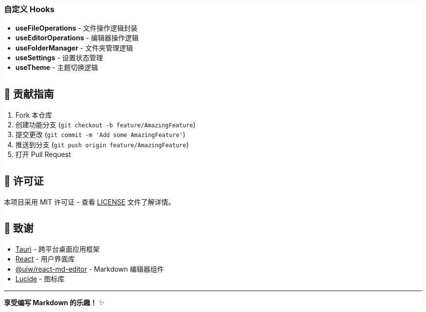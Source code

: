 ### 自定义 Hooks
- **useFileOperations** - 文件操作逻辑封装
- **useEditorOperations** - 编辑器操作逻辑
- **useFolderManager** - 文件夹管理逻辑
- **useSettings** - 设置状态管理
- **useTheme** - 主题切换逻辑

## 🤝 贡献指南

1. Fork 本仓库
2. 创建功能分支 (`git checkout -b feature/AmazingFeature`)
3. 提交更改 (`git commit -m 'Add some AmazingFeature'`)
4. 推送到分支 (`git push origin feature/AmazingFeature`)
5. 打开 Pull Request

## 📄 许可证

本项目采用 MIT 许可证 - 查看 [LICENSE](LICENSE) 文件了解详情。

## 🙏 致谢

- [Tauri](https://tauri.app/) - 跨平台桌面应用框架
- [React](https://reactjs.org/) - 用户界面库
- [@uiw/react-md-editor](https://github.com/uiwjs/react-md-editor) - Markdown 编辑器组件
- [Lucide](https://lucide.dev/) - 图标库

---

**享受编写 Markdown 的乐趣！** ✨
